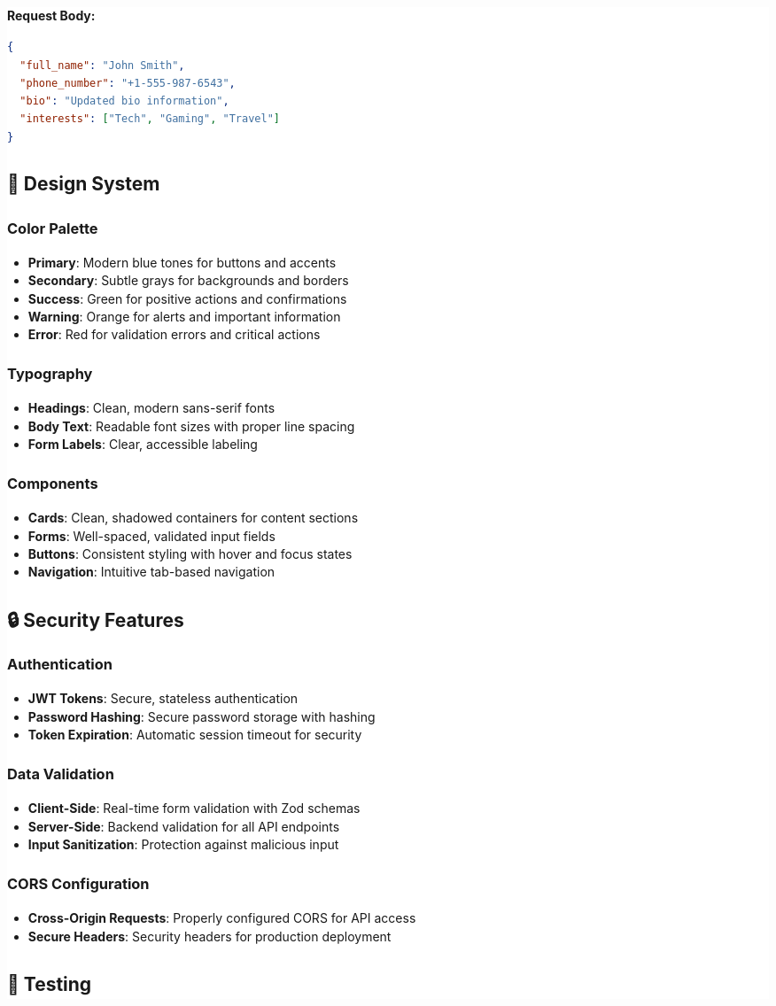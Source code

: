 **Request Body:**
```json
{
  "full_name": "John Smith",
  "phone_number": "+1-555-987-6543",
  "bio": "Updated bio information",
  "interests": ["Tech", "Gaming", "Travel"]
}
```

## 🎨 Design System

### Color Palette
- **Primary**: Modern blue tones for buttons and accents
- **Secondary**: Subtle grays for backgrounds and borders
- **Success**: Green for positive actions and confirmations
- **Warning**: Orange for alerts and important information
- **Error**: Red for validation errors and critical actions

### Typography
- **Headings**: Clean, modern sans-serif fonts
- **Body Text**: Readable font sizes with proper line spacing
- **Form Labels**: Clear, accessible labeling

### Components
- **Cards**: Clean, shadowed containers for content sections
- **Forms**: Well-spaced, validated input fields
- **Buttons**: Consistent styling with hover and focus states
- **Navigation**: Intuitive tab-based navigation

## 🔒 Security Features

### Authentication
- **JWT Tokens**: Secure, stateless authentication
- **Password Hashing**: Secure password storage with hashing
- **Token Expiration**: Automatic session timeout for security

### Data Validation
- **Client-Side**: Real-time form validation with Zod schemas
- **Server-Side**: Backend validation for all API endpoints
- **Input Sanitization**: Protection against malicious input

### CORS Configuration
- **Cross-Origin Requests**: Properly configured CORS for API access
- **Secure Headers**: Security headers for production deployment

## 🧪 Testing
